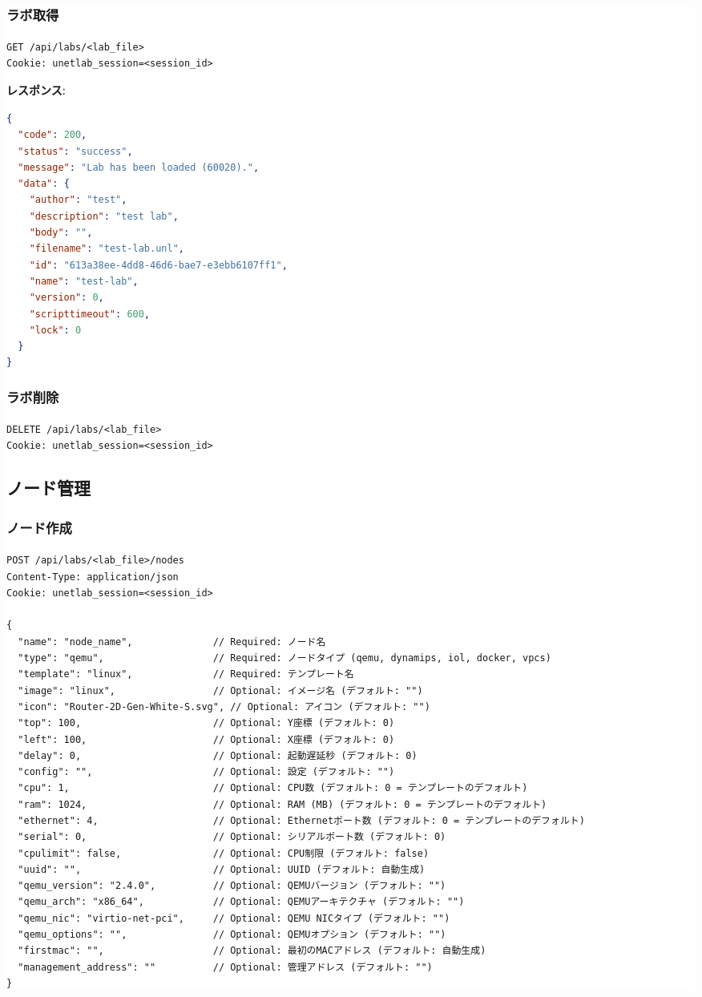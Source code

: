 ### ラボ取得
```http
GET /api/labs/<lab_file>
Cookie: unetlab_session=<session_id>
```

**レスポンス**:
```json
{
  "code": 200,
  "status": "success",
  "message": "Lab has been loaded (60020).",
  "data": {
    "author": "test",
    "description": "test lab",
    "body": "",
    "filename": "test-lab.unl",
    "id": "613a38ee-4dd8-46d6-bae7-e3ebb6107ff1",
    "name": "test-lab",
    "version": 0,
    "scripttimeout": 600,
    "lock": 0
  }
}
```

### ラボ削除
```http
DELETE /api/labs/<lab_file>
Cookie: unetlab_session=<session_id>
```

## ノード管理

### ノード作成
```http
POST /api/labs/<lab_file>/nodes
Content-Type: application/json
Cookie: unetlab_session=<session_id>

{
  "name": "node_name",              // Required: ノード名
  "type": "qemu",                   // Required: ノードタイプ (qemu, dynamips, iol, docker, vpcs)
  "template": "linux",              // Required: テンプレート名
  "image": "linux",                 // Optional: イメージ名 (デフォルト: "")
  "icon": "Router-2D-Gen-White-S.svg", // Optional: アイコン (デフォルト: "")
  "top": 100,                       // Optional: Y座標 (デフォルト: 0)
  "left": 100,                      // Optional: X座標 (デフォルト: 0)
  "delay": 0,                       // Optional: 起動遅延秒 (デフォルト: 0)
  "config": "",                     // Optional: 設定 (デフォルト: "")
  "cpu": 1,                         // Optional: CPU数 (デフォルト: 0 = テンプレートのデフォルト)
  "ram": 1024,                      // Optional: RAM (MB) (デフォルト: 0 = テンプレートのデフォルト)
  "ethernet": 4,                    // Optional: Ethernetポート数 (デフォルト: 0 = テンプレートのデフォルト)
  "serial": 0,                      // Optional: シリアルポート数 (デフォルト: 0)
  "cpulimit": false,                // Optional: CPU制限 (デフォルト: false)
  "uuid": "",                       // Optional: UUID (デフォルト: 自動生成)
  "qemu_version": "2.4.0",          // Optional: QEMUバージョン (デフォルト: "")
  "qemu_arch": "x86_64",            // Optional: QEMUアーキテクチャ (デフォルト: "")
  "qemu_nic": "virtio-net-pci",     // Optional: QEMU NICタイプ (デフォルト: "")
  "qemu_options": "",               // Optional: QEMUオプション (デフォルト: "")
  "firstmac": "",                   // Optional: 最初のMACアドレス (デフォルト: 自動生成)
  "management_address": ""          // Optional: 管理アドレス (デフォルト: "")
}
```